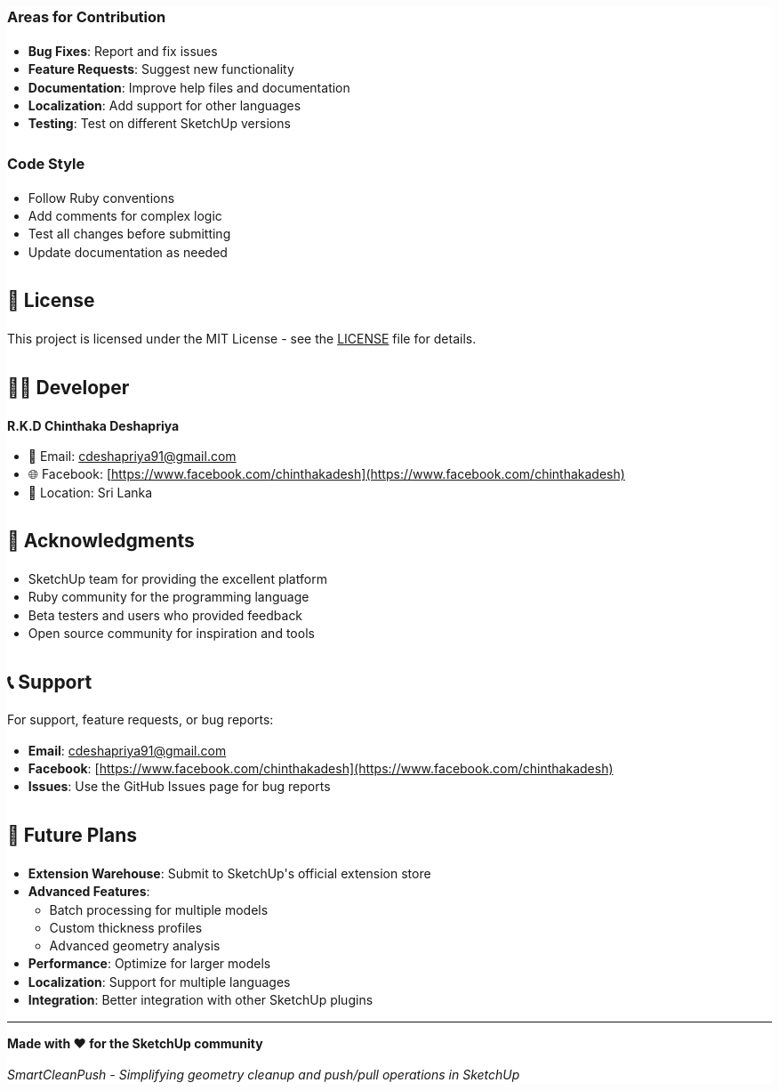 ### Areas for Contribution
- **Bug Fixes**: Report and fix issues
- **Feature Requests**: Suggest new functionality
- **Documentation**: Improve help files and documentation
- **Localization**: Add support for other languages
- **Testing**: Test on different SketchUp versions

### Code Style
- Follow Ruby conventions
- Add comments for complex logic
- Test all changes before submitting
- Update documentation as needed

## 📄 License

This project is licensed under the MIT License - see the [LICENSE](LICENSE) file for details.

## 👨‍💻 Developer

**R.K.D Chinthaka Deshapriya**
- 📧 Email: [cdeshapriya91@gmail.com](mailto:cdeshapriya91@gmail.com)
- 🌐 Facebook: [https://www.facebook.com/chinthakadesh](https://www.facebook.com/chinthakadesh)
- 📍 Location: Sri Lanka

## 🙏 Acknowledgments

- SketchUp team for providing the excellent platform
- Ruby community for the programming language
- Beta testers and users who provided feedback
- Open source community for inspiration and tools

## 📞 Support

For support, feature requests, or bug reports:
- **Email**: cdeshapriya91@gmail.com
- **Facebook**: [https://www.facebook.com/chinthakadesh](https://www.facebook.com/chinthakadesh)
- **Issues**: Use the GitHub Issues page for bug reports

## 🔮 Future Plans

- **Extension Warehouse**: Submit to SketchUp's official extension store
- **Advanced Features**: 
  - Batch processing for multiple models
  - Custom thickness profiles
  - Advanced geometry analysis
- **Performance**: Optimize for larger models
- **Localization**: Support for multiple languages
- **Integration**: Better integration with other SketchUp plugins

---

**Made with ❤️ for the SketchUp community**

*SmartCleanPush - Simplifying geometry cleanup and push/pull operations in SketchUp*